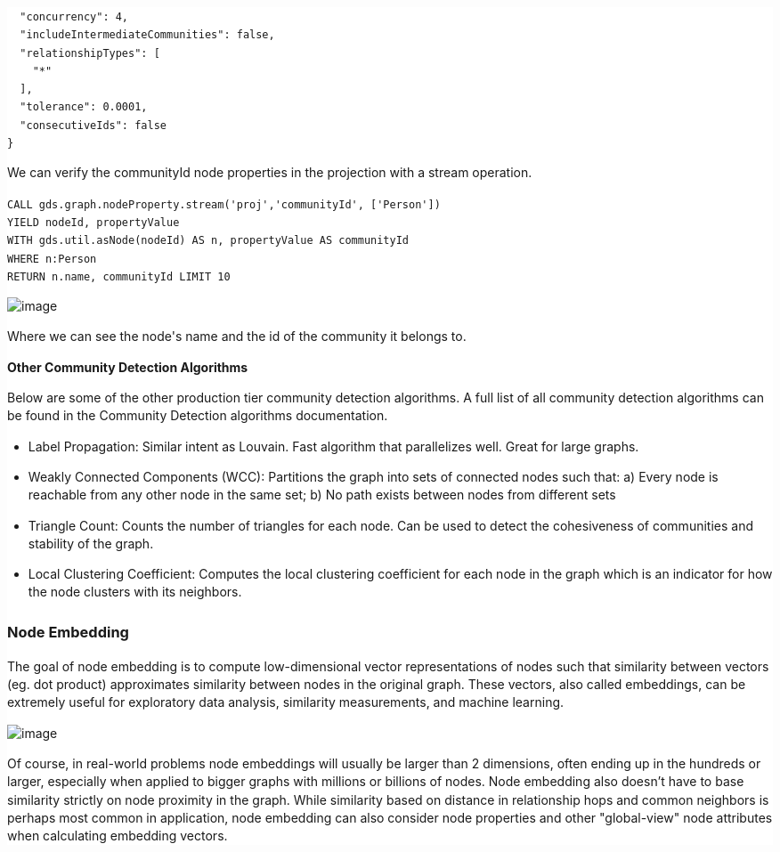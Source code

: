 ```
  "concurrency": 4,
  "includeIntermediateCommunities": false,
  "relationshipTypes": [
    "*"
  ],
  "tolerance": 0.0001,
  "consecutiveIds": false
}
```

We can verify the communityId node properties in the projection with a stream operation.

```cypher
CALL gds.graph.nodeProperty.stream('proj','communityId', ['Person'])
YIELD nodeId, propertyValue
WITH gds.util.asNode(nodeId) AS n, propertyValue AS communityId
WHERE n:Person
RETURN n.name, communityId LIMIT 10
```

<img width="561" alt="image" src="https://github.com/user-attachments/assets/d99d717b-27f7-4acd-a6a9-a311dd47747d">

Where we can see the node's name and the id of the community it belongs to.

**Other Community Detection Algorithms**

Below are some of the other production tier community detection algorithms. A full list of all community detection algorithms can be found in the Community Detection algorithms documentation.

* Label Propagation: Similar intent as Louvain. Fast algorithm that parallelizes well. Great for large graphs.

* Weakly Connected Components (WCC): Partitions the graph into sets of connected nodes such that: a) Every node is reachable from any other node in the same set; b) No path exists between nodes from different sets

* Triangle Count: Counts the number of triangles for each node. Can be used to detect the cohesiveness of communities and stability of the graph.

* Local Clustering Coefficient: Computes the local clustering coefficient for each node in the graph which is an indicator for how the node clusters with its neighbors.

### Node Embedding

The goal of node embedding is to compute low-dimensional vector representations of nodes such that similarity between vectors (eg. dot product) approximates similarity between nodes in the original graph. These vectors, also called embeddings, can be extremely useful for exploratory data analysis, similarity measurements, and machine learning.

![image](https://github.com/user-attachments/assets/c0eba0bb-eb32-49c2-b05a-5a25596ff858)

Of course, in real-world problems node embeddings will usually be larger than 2 dimensions, often ending up in the hundreds or larger, especially when applied to bigger graphs with millions or billions of nodes. Node embedding also doesn’t have to base similarity strictly on node proximity in the graph. While similarity based on distance in relationship hops and common neighbors is perhaps most common in application, node embedding can also consider node properties and other "global-view" node attributes when calculating embedding vectors.

